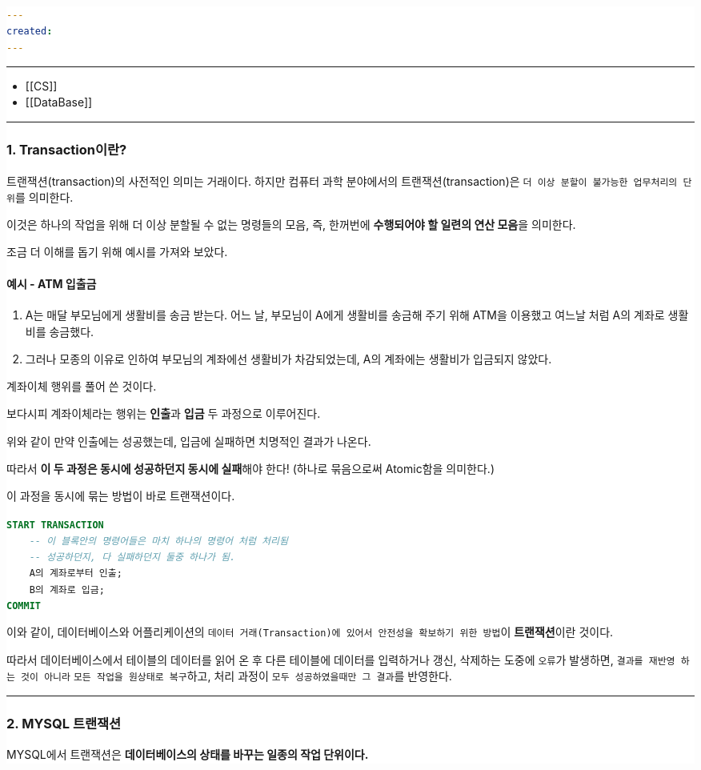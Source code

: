 ```yaml
---
created:
---
```


---
- [[CS]]
- [[DataBase]]
---
### 1. Transaction이란?

트랜잭션(transaction)의 사전적인 의미는 거래이다.
하지만 컴퓨터 과학 분야에서의 트랜잭션(transaction)은 `더 이상 분할이 불가능한 업무처리의 단위`를 의미한다.

이것은 하나의 작업을 위해 더 이상 분할될 수 없는 명령들의 모음,
즉, 한꺼번에 **수행되어야 할 일련의 연산 모음**을 의미한다.

조금 더 이해를 돕기 위해 예시를 가져와 보았다.

#### 예시 - ATM 입출금

1. A는 매달 부모님에게 생활비를 송금 받는다.
어느 날, 부모님이 A에게 생활비를 송금해 주기 위해 ATM을 이용했고 여느날 처럼 A의 계좌로 생활비를 송금했다.

2. 그러나 모종의 이유로 인하여 부모님의 계좌에선 생활비가 차감되었는데, A의 계좌에는 생활비가 입금되지 않았다.

계좌이체 행위를 풀어 쓴 것이다.

보다시피 계좌이체라는 행위는 **인출**과 **입금** 두 과정으로 이루어진다.

위와 같이 만약 인출에는 성공했는데, 입금에 실패하면 치명적인 결과가 나온다.

따라서 **이 두 과정은 동시에 성공하던지 동시에 실패**해야 한다! (하나로 묶음으로써 Atomic함을 의미한다.)

이 과정을 동시에 묶는 방법이 바로 트랜잭션이다.

```sql
START TRANSACTION
    -- 이 블록안의 명령어들은 마치 하나의 명령어 처럼 처리됨
    -- 성공하던지, 다 실패하던지 둘중 하나가 됨.
    A의 계좌로부터 인출;
    B의 계좌로 입금;
COMMIT
```

이와 같이, 데이터베이스와 어플리케이션의 `데이터 거래(Transaction)에 있어서 안전성을 확보하기 위한 방법`이 **트랜잭션**이란 것이다.

따라서 데이터베이스에서 테이블의 데이터를 읽어 온 후 다른 테이블에 데이터를 입력하거나 갱신, 삭제하는 도중에 `오류`가 발생하면, `결과를 재반영 하는 것이 아니라` `모든 작업을 원상태로 복구`하고, 처리 과정이 `모두 성공하였을때만 그 결과`를 반영한다.

---

### 2. MYSQL 트랜잭션

MYSQL에서 트랜잭션은 **데이터베이스의 상태를 바꾸는 일종의 작업 단위이다.**
